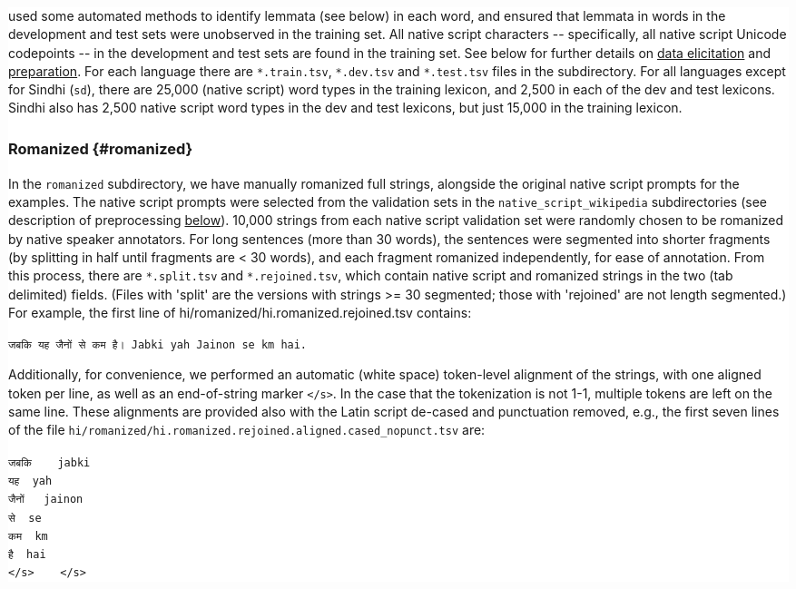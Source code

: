 used some automated methods to identify lemmata (see below) in each word, and
ensured that lemmata in words in the development and test sets were unobserved
in the training set. All native script characters -- specifically, all native
script Unicode codepoints -- in the development and test sets are found in the
training set. See below for further details on [data elicitation](#annotation)
and [preparation](#native-preprocessing). For each language there are
`*.train.tsv`, `*.dev.tsv` and `*.test.tsv` files in the subdirectory. For all
languages except for Sindhi (`sd`), there are 25,000 (native script) word types
in the training lexicon, and 2,500 in each of the dev and test lexicons. Sindhi
also has 2,500 native script word types in the dev and test lexicons, but just
15,000 in the training lexicon.

### Romanized {#romanized}

In the `romanized` subdirectory, we have manually romanized full strings,
alongside the original native script prompts for the examples. The native script
prompts were selected from the validation sets in the `native_script_wikipedia`
subdirectories (see description of preprocessing
[below](#native-preprocessing)). 10,000 strings from each native script
validation set were randomly chosen to be romanized by native speaker
annotators. For long sentences (more than 30 words), the sentences were
segmented into shorter fragments (by splitting in half until fragments are < 30
words), and each fragment romanized independently, for ease of annotation. From
this process, there are `*.split.tsv` and `*.rejoined.tsv`, which contain native
script and romanized strings in the two (tab delimited) fields. (Files with
'split' are the versions with strings >= 30 segmented; those with 'rejoined' are
not length segmented.) For example, the first line of
hi/romanized/hi.romanized.rejoined.tsv contains:



```tsv
जबकि यह जैनों से कम है।	Jabki yah Jainon se km hai.
```



Additionally, for convenience, we performed an automatic (white space)
token-level alignment of the strings, with one aligned token per line, as well
as an end-of-string marker `</s>`. In the case that the tokenization is not 1-1,
multiple tokens are left on the same line. These alignments are provided also
with the Latin script de-cased and punctuation removed, e.g., the first seven
lines of the file `hi/romanized/hi.romanized.rejoined.aligned.cased_nopunct.tsv`
are:



```tsv
जबकि	jabki
यह	yah
जैनों	jainon
से	se
कम	km
है	hai
</s>	</s>
```
